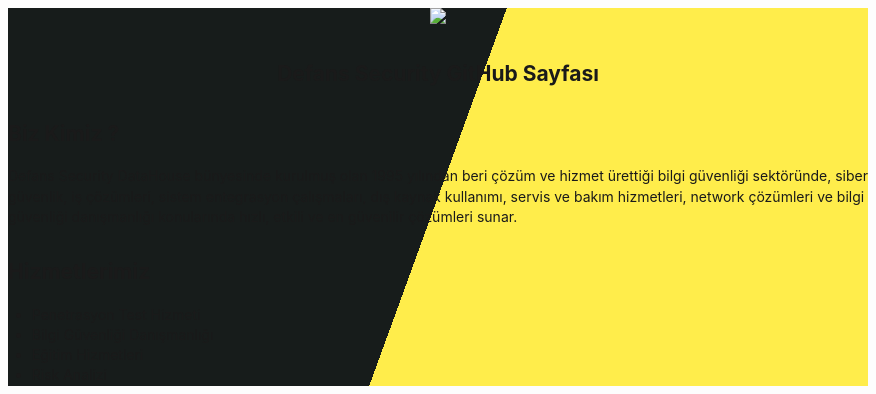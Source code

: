 <head>
<meta charset="UTF-8">
<meta name="viewport" content="width=device-width, user-scalable=no, initial-scale=1.0, maximum-scale=1.0, minimum-scale=1.0">
<meta http-equiv="X-UA-Compatible" content="ie=edge">
<meta name="description" content="Defans Security" />
<meta name="author" content="Ali Can Gönüllü" />
<meta name="publisher" content="Defans Security">
<meta name="reply-to" content="alican.gonullu@defanssecurity.com.tr">
<meta name="keywords" content="defans,security,blog,cve,hack,yazılım,osint,yks,dgs,software,development,hd,others,maritime,life,science,computer">
<meta name="robots" content="all" />
<meta name="application-name" content="Ali Can Gönüllü"/>

<meta property="og:type" content="profile" />
<meta property="og:title" content="Defans Security" />
<meta property="og:description" content="Defans Security" />
<meta property="og:url" content="https://defanssecurity.com.tr" />
<meta property="og:locale" content="tr_TR" />
<meta property="og:site_name" content="Ali Can Gönüllü" />
<meta property="profile:first_name" content="Ali Can" />
<meta property="profile:last_name" content="Gönüllü" />

<meta name="twitter:card" content="summary"/>
<meta name="twitter:title" content="Defans Security"/>
<meta name="twitter:description" content="Defans Security"/>
<meta name="twitter:creator" content="Defans Security"/>
<meta name="twitter:site" content="https://alicangonullu.org/"/>
<meta name="twitter:label1" content="Written by">
<meta name="twitter:data1" content="Ali Can Gönüllü">
<meta property="og:url" content="defanssecurity.com.tr"/>
</head>
<body style="background: linear-gradient(110deg, #171c1b 50%, #ffed4b 50%);">
  <div align="center">
    <img src="http://defanssecurity.com.tr/assets/img/defanssecurity-logo.svg" />
    <h2>Defans Security GitHub Sayfası</h2>
  </div>
  <h2>Biz Kimiz ?</h2>
  <p>Defans Security DataHouse bünyesinde kurulmuş olan 1995 yılından beri çözüm ve hizmet ürettiği bilgi güvenliği sektöründe, siber güvenlik, iş çözümleri, sistem entegrasyon çalışmaları, dış kaynak kullanımı, servis ve bakım hizmetleri, network çözümleri ve bilgi güvenliği danışmanlığı konularında hızlı, etkili ve en güvenilir çözümleri sunar.</p>
  <h2>Hizmetlerimiz </h2>
  <ul>
    <li>Penetrasyon Test Hizmeti</li>
    <li>Bilgi Güvenliği Danışmanlığı</li>
    <li>Eğitim Hizmetleri</li>
    <li>Risk Analizi</li>
  </ul>
</body>
